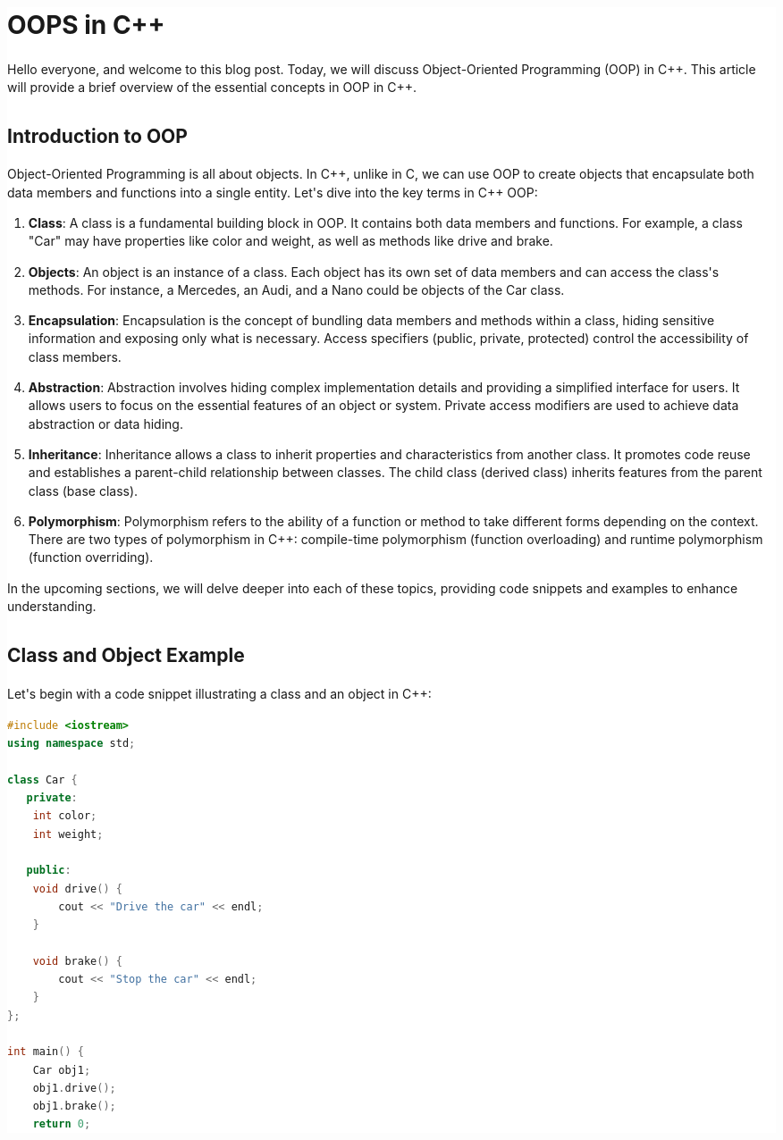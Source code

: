 # OOPS in C++

Hello everyone, and welcome to this blog post. Today, we will discuss Object-Oriented Programming (OOP) in C++. This article will provide a brief overview of the essential concepts in OOP in C++.

## Introduction to OOP

Object-Oriented Programming is all about objects. In C++, unlike in C, we can use OOP to create objects that encapsulate both data members and functions into a single entity. Let's dive into the key terms in C++ OOP:

1. **Class**: A class is a fundamental building block in OOP. It contains both data members and functions. For example, a class "Car" may have properties like color and weight, as well as methods like drive and brake.

2. **Objects**: An object is an instance of a class. Each object has its own set of data members and can access the class's methods. For instance, a Mercedes, an Audi, and a Nano could be objects of the Car class.

3. **Encapsulation**: Encapsulation is the concept of bundling data members and methods within a class, hiding sensitive information and exposing only what is necessary. Access specifiers (public, private, protected) control the accessibility of class members.

4. **Abstraction**: Abstraction involves hiding complex implementation details and providing a simplified interface for users. It allows users to focus on the essential features of an object or system. Private access modifiers are used to achieve data abstraction or data hiding.

5. **Inheritance**: Inheritance allows a class to inherit properties and characteristics from another class. It promotes code reuse and establishes a parent-child relationship between classes. The child class (derived class) inherits features from the parent class (base class).

6. **Polymorphism**: Polymorphism refers to the ability of a function or method to take different forms depending on the context. There are two types of polymorphism in C++: compile-time polymorphism (function overloading) and runtime polymorphism (function overriding).

In the upcoming sections, we will delve deeper into each of these topics, providing code snippets and examples to enhance understanding.

## Class and Object Example

Let's begin with a code snippet illustrating a class and an object in C++:

```cpp
#include <iostream>
using namespace std;

class Car {
   private:
    int color;
    int weight;

   public:
    void drive() {
        cout << "Drive the car" << endl;
    }

    void brake() {
        cout << "Stop the car" << endl;
    }
};

int main() {
    Car obj1;
    obj1.drive();
    obj1.brake();
    return 0;
```